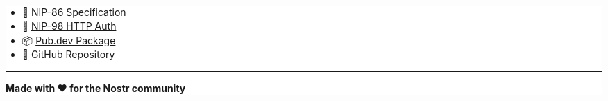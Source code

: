 - 📖 [NIP-86 Specification](https://github.com/nostr-protocol/nips/blob/master/86.md)
- 🔐 [NIP-98 HTTP Auth](https://github.com/nostr-protocol/nips/blob/master/98.md)
- 📦 [Pub.dev Package](https://pub.dev/packages/nostr_relay_management_api)
- 🐙 [GitHub Repository](https://github.com/anasfik/nostr_relay_management)

---

**Made with ❤️ for the Nostr community**
